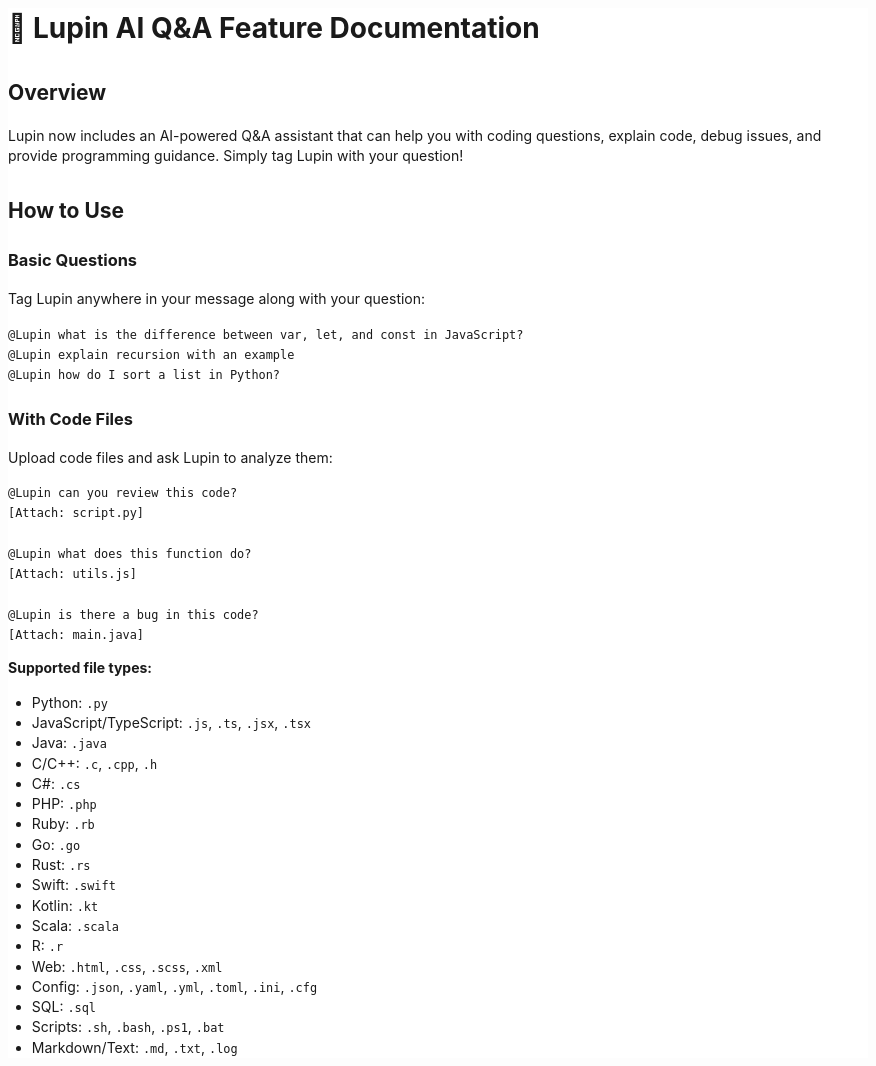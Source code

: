 # 🤖 Lupin AI Q&A Feature Documentation

## Overview
Lupin now includes an AI-powered Q&A assistant that can help you with coding questions, explain code, debug issues, and provide programming guidance. Simply tag Lupin with your question!

## How to Use

### Basic Questions
Tag Lupin anywhere in your message along with your question:
```
@Lupin what is the difference between var, let, and const in JavaScript?
@Lupin explain recursion with an example
@Lupin how do I sort a list in Python?
```

### With Code Files
Upload code files and ask Lupin to analyze them:
```
@Lupin can you review this code?
[Attach: script.py]

@Lupin what does this function do?
[Attach: utils.js]

@Lupin is there a bug in this code?
[Attach: main.java]
```

**Supported file types:**
- Python: `.py`
- JavaScript/TypeScript: `.js`, `.ts`, `.jsx`, `.tsx`
- Java: `.java`
- C/C++: `.c`, `.cpp`, `.h`
- C#: `.cs`
- PHP: `.php`
- Ruby: `.rb`
- Go: `.go`
- Rust: `.rs`
- Swift: `.swift`
- Kotlin: `.kt`
- Scala: `.scala`
- R: `.r`
- Web: `.html`, `.css`, `.scss`, `.xml`
- Config: `.json`, `.yaml`, `.yml`, `.toml`, `.ini`, `.cfg`
- SQL: `.sql`
- Scripts: `.sh`, `.bash`, `.ps1`, `.bat`
- Markdown/Text: `.md`, `.txt`, `.log`

